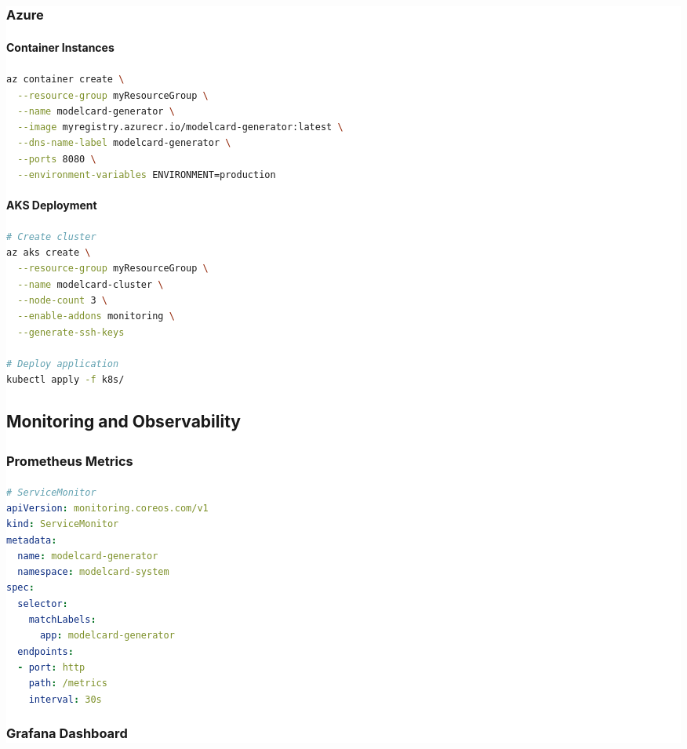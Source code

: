 ### Azure

#### Container Instances

```bash
az container create \
  --resource-group myResourceGroup \
  --name modelcard-generator \
  --image myregistry.azurecr.io/modelcard-generator:latest \
  --dns-name-label modelcard-generator \
  --ports 8080 \
  --environment-variables ENVIRONMENT=production
```

#### AKS Deployment

```bash
# Create cluster
az aks create \
  --resource-group myResourceGroup \
  --name modelcard-cluster \
  --node-count 3 \
  --enable-addons monitoring \
  --generate-ssh-keys

# Deploy application
kubectl apply -f k8s/
```

## Monitoring and Observability

### Prometheus Metrics

```yaml
# ServiceMonitor
apiVersion: monitoring.coreos.com/v1
kind: ServiceMonitor
metadata:
  name: modelcard-generator
  namespace: modelcard-system
spec:
  selector:
    matchLabels:
      app: modelcard-generator
  endpoints:
  - port: http
    path: /metrics
    interval: 30s
```

### Grafana Dashboard
